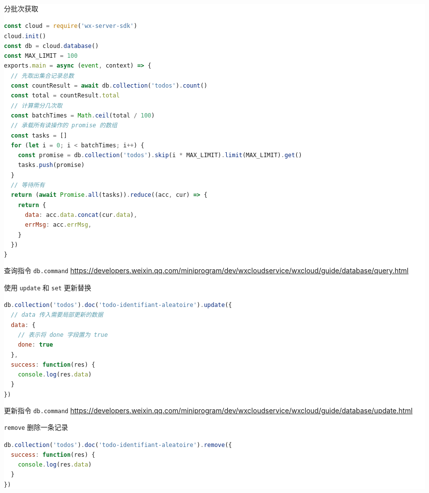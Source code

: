 分批次获取

```js
const cloud = require('wx-server-sdk')
cloud.init()
const db = cloud.database()
const MAX_LIMIT = 100
exports.main = async (event, context) => {
  // 先取出集合记录总数
  const countResult = await db.collection('todos').count()
  const total = countResult.total
  // 计算需分几次取
  const batchTimes = Math.ceil(total / 100)
  // 承载所有读操作的 promise 的数组
  const tasks = []
  for (let i = 0; i < batchTimes; i++) {
    const promise = db.collection('todos').skip(i * MAX_LIMIT).limit(MAX_LIMIT).get()
    tasks.push(promise)
  }
  // 等待所有
  return (await Promise.all(tasks)).reduce((acc, cur) => {
    return {
      data: acc.data.concat(cur.data),
      errMsg: acc.errMsg,
    }
  })
}
```

查询指令 `db.command` <https://developers.weixin.qq.com/miniprogram/dev/wxcloudservice/wxcloud/guide/database/query.html>

使用 `update` 和 `set` 更新替换

```js
db.collection('todos').doc('todo-identifiant-aleatoire').update({
  // data 传入需要局部更新的数据
  data: {
    // 表示将 done 字段置为 true
    done: true
  },
  success: function(res) {
    console.log(res.data)
  }
})
```

更新指令 `db.command` <https://developers.weixin.qq.com/miniprogram/dev/wxcloudservice/wxcloud/guide/database/update.html>

`remove` 删除一条记录

```js
db.collection('todos').doc('todo-identifiant-aleatoire').remove({
  success: function(res) {
    console.log(res.data)
  }
})
```
